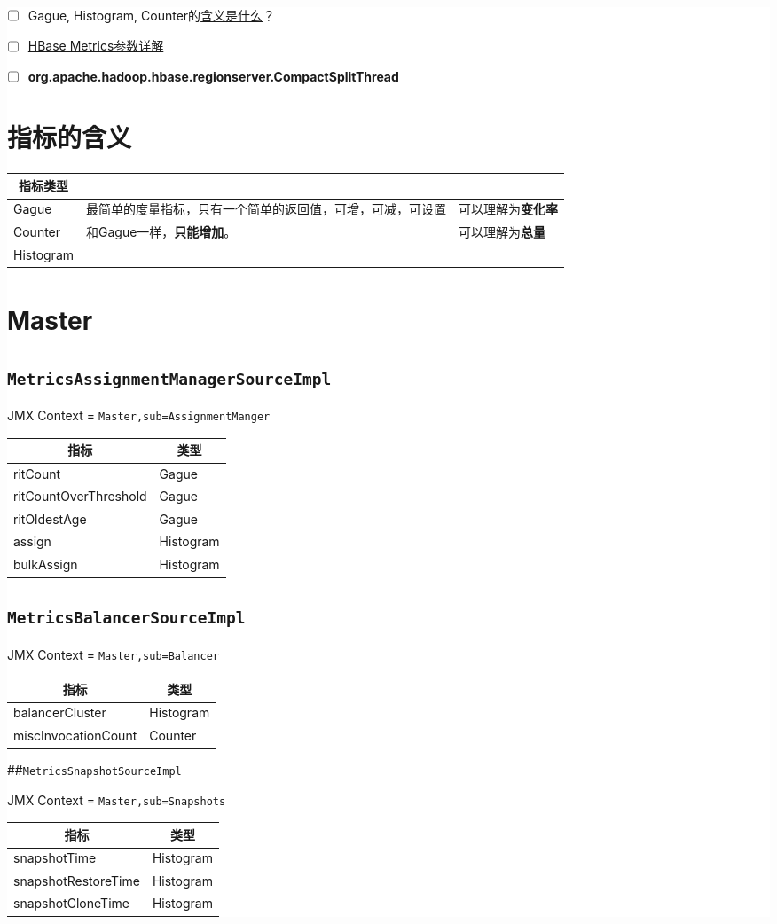 - [ ] Gague, Histogram, Counter的<u>含义是什么</u>？
- [ ] [HBase Metrics参数详解](http://www.binospace.com/index.php/interpretation-of-the-relevant-parameters-of-hbase-metrics/)
- [ ] **org.apache.hadoop.hbase.regionserver.CompactSplitThread**


# 指标的含义

| 指标类型      |                               |              |
| --------- | ----------------------------- | ------------ |
| Gague     | 最简单的度量指标，只有一个简单的返回值，可增，可减，可设置 | 可以理解为**变化率** |
| Counter   | 和Gague一样，**只能增加**。            | 可以理解为**总量**  |
| Histogram |                               |              |

# Master

## `MetricsAssignmentManagerSourceImpl`

JMX Context = `Master,sub=AssignmentManger`

| 指标                    | 类型        |
| --------------------- | --------- |
| ritCount              | Gague     |
| ritCountOverThreshold | Gague     |
| ritOldestAge          | Gague     |
| assign                | Histogram |
| bulkAssign            | Histogram |
## `MetricsBalancerSourceImpl`

JMX Context = `Master,sub=Balancer`

| 指标                  | 类型        |
| ------------------- | --------- |
| balancerCluster     | Histogram |
| miscInvocationCount | Counter   |

##`MetricsSnapshotSourceImpl`

JMX Context = `Master,sub=Snapshots`

| 指标                  | 类型        |
| ------------------- | --------- |
| snapshotTime        | Histogram |
| snapshotRestoreTime | Histogram |
| snapshotCloneTime   | Histogram |
